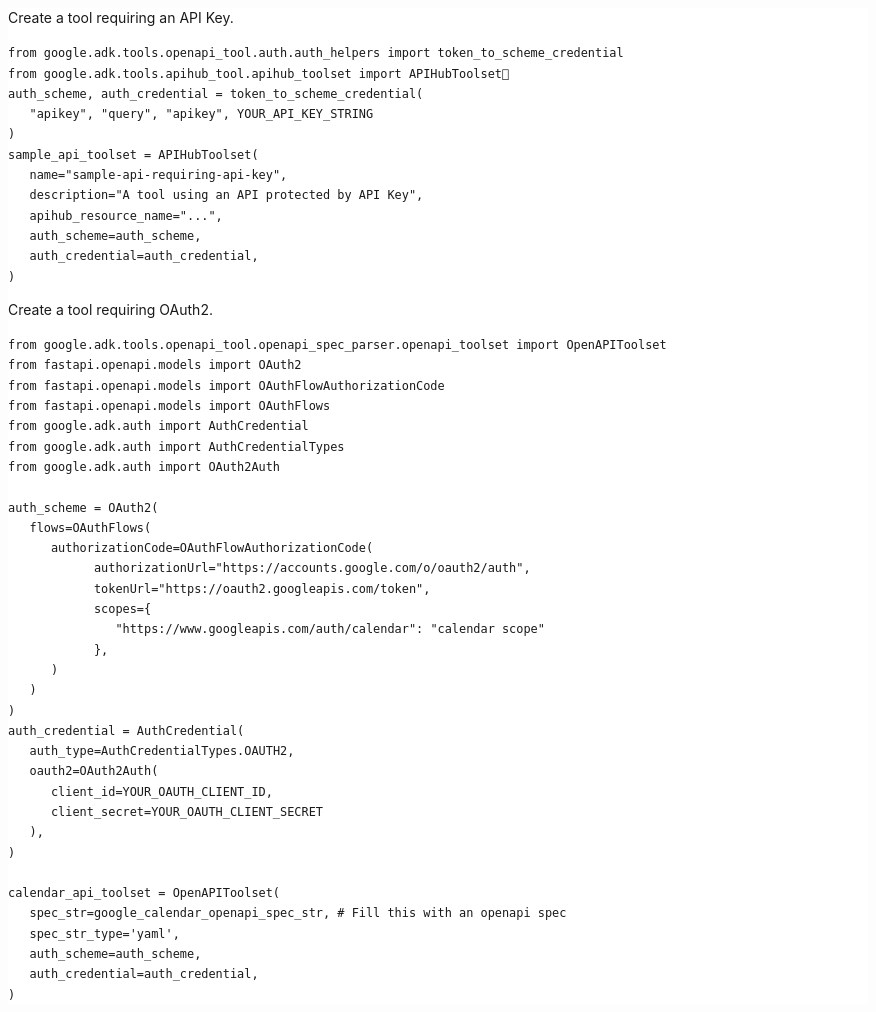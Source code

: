 Create a tool requiring an API Key.

```
from google.adk.tools.openapi_tool.auth.auth_helpers import token_to_scheme_credential
from google.adk.tools.apihub_tool.apihub_toolset import APIHubToolset
auth_scheme, auth_credential = token_to_scheme_credential(
   "apikey", "query", "apikey", YOUR_API_KEY_STRING
)
sample_api_toolset = APIHubToolset(
   name="sample-api-requiring-api-key",
   description="A tool using an API protected by API Key",
   apihub_resource_name="...",
   auth_scheme=auth_scheme,
   auth_credential=auth_credential,
)

```

Create a tool requiring OAuth2.

```
from google.adk.tools.openapi_tool.openapi_spec_parser.openapi_toolset import OpenAPIToolset
from fastapi.openapi.models import OAuth2
from fastapi.openapi.models import OAuthFlowAuthorizationCode
from fastapi.openapi.models import OAuthFlows
from google.adk.auth import AuthCredential
from google.adk.auth import AuthCredentialTypes
from google.adk.auth import OAuth2Auth

auth_scheme = OAuth2(
   flows=OAuthFlows(
      authorizationCode=OAuthFlowAuthorizationCode(
            authorizationUrl="https://accounts.google.com/o/oauth2/auth",
            tokenUrl="https://oauth2.googleapis.com/token",
            scopes={
               "https://www.googleapis.com/auth/calendar": "calendar scope"
            },
      )
   )
)
auth_credential = AuthCredential(
   auth_type=AuthCredentialTypes.OAUTH2,
   oauth2=OAuth2Auth(
      client_id=YOUR_OAUTH_CLIENT_ID, 
      client_secret=YOUR_OAUTH_CLIENT_SECRET
   ),
)

calendar_api_toolset = OpenAPIToolset(
   spec_str=google_calendar_openapi_spec_str, # Fill this with an openapi spec
   spec_str_type='yaml',
   auth_scheme=auth_scheme,
   auth_credential=auth_credential,
)

```
